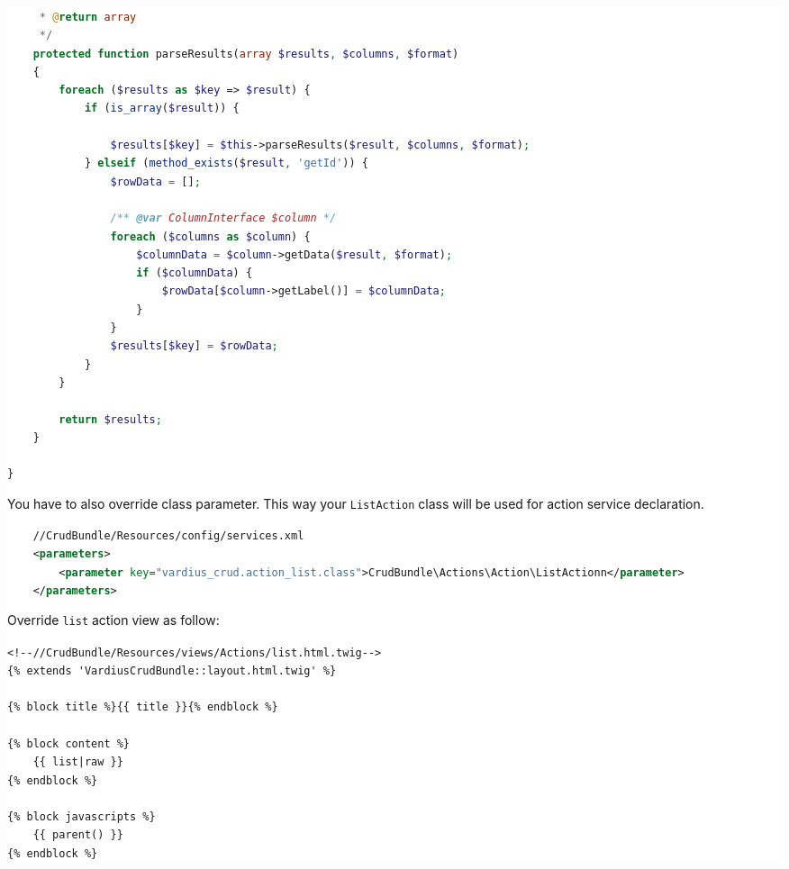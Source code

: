 ```php
     * @return array
     */
    protected function parseResults(array $results, $columns, $format)
    {
        foreach ($results as $key => $result) {
            if (is_array($result)) {

                $results[$key] = $this->parseResults($result, $columns, $format);
            } elseif (method_exists($result, 'getId')) {
                $rowData = [];

                /** @var ColumnInterface $column */
                foreach ($columns as $column) {
                    $columnData = $column->getData($result, $format);
                    if ($columnData) {
                        $rowData[$column->getLabel()] = $columnData;
                    }
                }
                $results[$key] = $rowData;
            }
        }

        return $results;
    }

}
```

You have to also override class parameter. This way your `ListAction` class will be used for action service declaration.
 
```xml
    //CrudBundle/Resources/config/services.xml
    <parameters>
        <parameter key="vardius_crud.action_list.class">CrudBundle\Actions\Action\ListActionn</parameter>
    </parameters>
```

Override `list` action view as follow:

```twig
<!--//CrudBundle/Resources/views/Actions/list.html.twig-->
{% extends 'VardiusCrudBundle::layout.html.twig' %}

{% block title %}{{ title }}{% endblock %}

{% block content %}
    {{ list|raw }}
{% endblock %}

{% block javascripts %}
    {{ parent() }}
{% endblock %}
```
